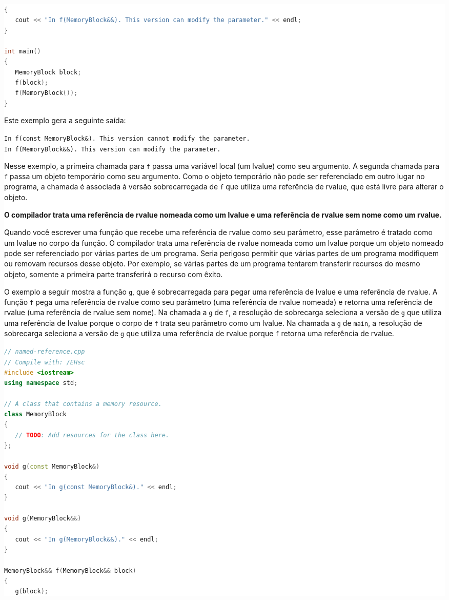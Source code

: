 ```cpp
{
   cout << "In f(MemoryBlock&&). This version can modify the parameter." << endl;
}

int main()
{
   MemoryBlock block;
   f(block);
   f(MemoryBlock());
}
```

Este exemplo gera a seguinte saída:

```Output
In f(const MemoryBlock&). This version cannot modify the parameter.
In f(MemoryBlock&&). This version can modify the parameter.
```

Nesse exemplo, a primeira chamada para `f` passa uma variável local (um lvalue) como seu argumento. A segunda chamada para `f` passa um objeto temporário como seu argumento. Como o objeto temporário não pode ser referenciado em outro lugar no programa, a chamada é associada à versão sobrecarregada de `f` que utiliza uma referência de rvalue, que está livre para alterar o objeto.

**O compilador trata uma referência de rvalue nomeada como um lvalue e uma referência de rvalue sem nome como um rvalue.**

Quando você escrever uma função que recebe uma referência de rvalue como seu parâmetro, esse parâmetro é tratado como um lvalue no corpo da função. O compilador trata uma referência de rvalue nomeada como um lvalue porque um objeto nomeado pode ser referenciado por várias partes de um programa. Seria perigoso permitir que várias partes de um programa modifiquem ou removam recursos desse objeto. Por exemplo, se várias partes de um programa tentarem transferir recursos do mesmo objeto, somente a primeira parte transferirá o recurso com êxito.

O exemplo a seguir mostra a função `g`, que é sobrecarregada para pegar uma referência de lvalue e uma referência de rvalue. A função `f` pega uma referência de rvalue como seu parâmetro (uma referência de rvalue nomeada) e retorna uma referência de rvalue (uma referência de rvalue sem nome). Na chamada a `g` de `f`, a resolução de sobrecarga seleciona a versão de `g` que utiliza uma referência de lvalue porque o corpo de `f` trata seu parâmetro como um lvalue. Na chamada a `g` de `main`, a resolução de sobrecarga seleciona a versão de `g` que utiliza uma referência de rvalue porque `f` retorna uma referência de rvalue.

```cpp
// named-reference.cpp
// Compile with: /EHsc
#include <iostream>
using namespace std;

// A class that contains a memory resource.
class MemoryBlock
{
   // TODO: Add resources for the class here.
};

void g(const MemoryBlock&)
{
   cout << "In g(const MemoryBlock&)." << endl;
}

void g(MemoryBlock&&)
{
   cout << "In g(MemoryBlock&&)." << endl;
}

MemoryBlock&& f(MemoryBlock&& block)
{
   g(block);
```